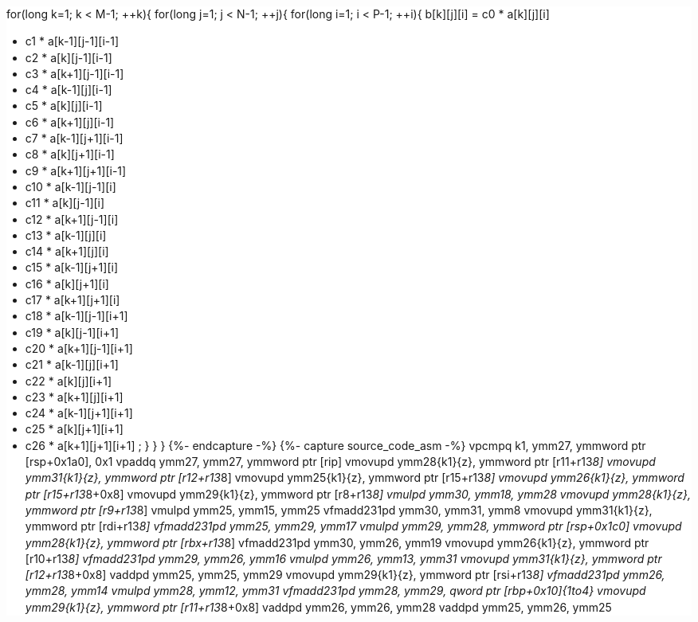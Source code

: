 for(long k=1; k < M-1; ++k){
for(long j=1; j < N-1; ++j){
for(long i=1; i < P-1; ++i){
b[k][j][i] = c0 * a[k][j][i]
+ c1 * a[k-1][j-1][i-1]
+ c2 * a[k][j-1][i-1]
+ c3 * a[k+1][j-1][i-1]
+ c4 * a[k-1][j][i-1]
+ c5 * a[k][j][i-1]
+ c6 * a[k+1][j][i-1]
+ c7 * a[k-1][j+1][i-1]
+ c8 * a[k][j+1][i-1]
+ c9 * a[k+1][j+1][i-1]
+ c10 * a[k-1][j-1][i]
+ c11 * a[k][j-1][i]
+ c12 * a[k+1][j-1][i]
+ c13 * a[k-1][j][i]
+ c14 * a[k+1][j][i]
+ c15 * a[k-1][j+1][i]
+ c16 * a[k][j+1][i]
+ c17 * a[k+1][j+1][i]
+ c18 * a[k-1][j-1][i+1]
+ c19 * a[k][j-1][i+1]
+ c20 * a[k+1][j-1][i+1]
+ c21 * a[k-1][j][i+1]
+ c22 * a[k][j][i+1]
+ c23 * a[k+1][j][i+1]
+ c24 * a[k-1][j+1][i+1]
+ c25 * a[k][j+1][i+1]
+ c26 * a[k+1][j+1][i+1]
;
}
}
}
{%- endcapture -%}
{%- capture source_code_asm -%}
vpcmpq k1, ymm27, ymmword ptr [rsp+0x1a0], 0x1
vpaddq ymm27, ymm27, ymmword ptr [rip]
vmovupd ymm28{k1}{z}, ymmword ptr [r11+r13*8]
vmovupd ymm31{k1}{z}, ymmword ptr [r12+r13*8]
vmovupd ymm25{k1}{z}, ymmword ptr [r15+r13*8]
vmovupd ymm26{k1}{z}, ymmword ptr [r15+r13*8+0x8]
vmovupd ymm29{k1}{z}, ymmword ptr [r8+r13*8]
vmulpd ymm30, ymm18, ymm28
vmovupd ymm28{k1}{z}, ymmword ptr [r9+r13*8]
vmulpd ymm25, ymm15, ymm25
vfmadd231pd ymm30, ymm31, ymm8
vmovupd ymm31{k1}{z}, ymmword ptr [rdi+r13*8]
vfmadd231pd ymm25, ymm29, ymm17
vmulpd ymm29, ymm28, ymmword ptr [rsp+0x1c0]
vmovupd ymm28{k1}{z}, ymmword ptr [rbx+r13*8]
vfmadd231pd ymm30, ymm26, ymm19
vmovupd ymm26{k1}{z}, ymmword ptr [r10+r13*8]
vfmadd231pd ymm29, ymm26, ymm16
vmulpd ymm26, ymm13, ymm31
vmovupd ymm31{k1}{z}, ymmword ptr [r12+r13*8+0x8]
vaddpd ymm25, ymm25, ymm29
vmovupd ymm29{k1}{z}, ymmword ptr [rsi+r13*8]
vfmadd231pd ymm26, ymm28, ymm14
vmulpd ymm28, ymm12, ymm31
vfmadd231pd ymm28, ymm29, qword ptr [rbp+0x10]{1to4}
vmovupd ymm29{k1}{z}, ymmword ptr [r11+r13*8+0x8]
vaddpd ymm26, ymm26, ymm28
vaddpd ymm25, ymm26, ymm25
